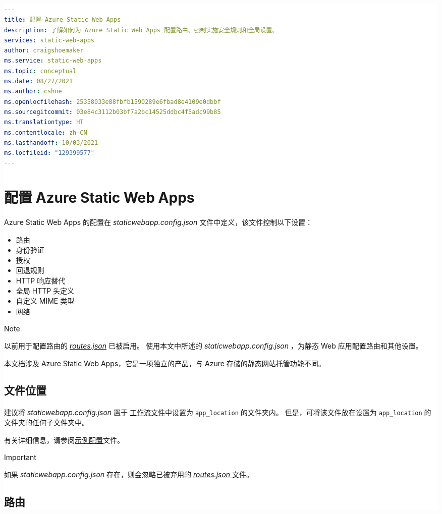 ```yaml
---
title: 配置 Azure Static Web Apps
description: 了解如何为 Azure Static Web Apps 配置路由、强制实施安全规则和全局设置。
services: static-web-apps
author: craigshoemaker
ms.service: static-web-apps
ms.topic: conceptual
ms.date: 08/27/2021
ms.author: cshoe
ms.openlocfilehash: 25358033e88fbfb1590289e6fbad8e4109e0dbbf
ms.sourcegitcommit: 03e84c3112b03bf7a2bc14525ddbc4f5adc99b85
ms.translationtype: HT
ms.contentlocale: zh-CN
ms.lasthandoff: 10/03/2021
ms.locfileid: "129399577"
---
```

# <a name="configure-azure-static-web-apps"></a>配置 Azure Static Web Apps

Azure Static Web Apps 的配置在 _staticwebapp.config.json_ 文件中定义，该文件控制以下设置：

- 路由
- 身份验证
- 授权
- 回退规则
- HTTP 响应替代
- 全局 HTTP 头定义
- 自定义 MIME 类型
- 网络

> [!NOTE]
> 以前用于配置路由的 [_routes.json_](https://github.com/Azure/static-web-apps/wiki/routes.json-reference-(deprecated)) 已被启用。 使用本文中所述的 _staticwebapp.config.json_ ，为静态 Web 应用配置路由和其他设置。
> 
> 本文档涉及 Azure Static Web Apps，它是一项独立的产品，与 Azure 存储的[静态网站托管](../storage/blobs/storage-blob-static-website.md)功能不同。

## <a name="file-location"></a>文件位置

建议将 _staticwebapp.config.json_ 置于 [工作流文件](./build-configuration.md)中设置为 `app_location` 的文件夹内。 但是，可将该文件放在设置为 `app_location` 的文件夹的任何子文件夹中。

有关详细信息，请参阅[示例配置](#example-configuration-file)文件。

> [!IMPORTANT]
> 如果 _staticwebapp.config.json_ 存在，则会忽略已被弃用的 [_routes.json_ 文件](https://github.com/Azure/static-web-apps/wiki/routes.json-reference-(deprecated))。

## <a name="routes"></a>路由
